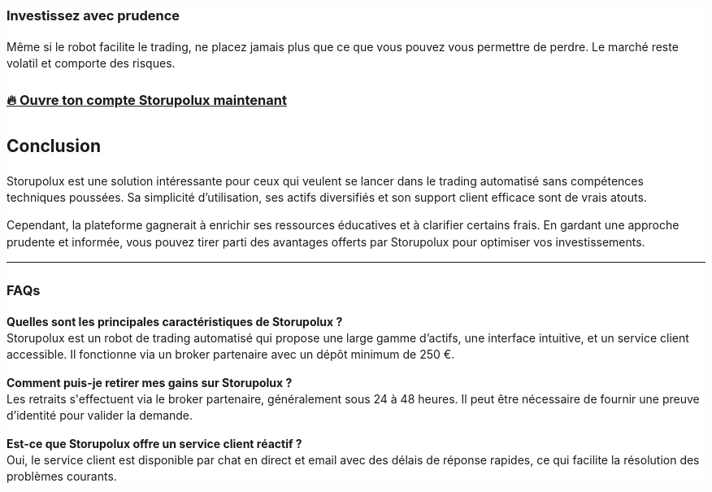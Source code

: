 ### Investissez avec prudence

Même si le robot facilite le trading, ne placez jamais plus que ce que vous pouvez vous permettre de perdre. Le marché reste volatil et comporte des risques.

### [🔥 Ouvre ton compte Storupolux maintenant](https://tinyurl.com/2s42nd3p)
## Conclusion

Storupolux est une solution intéressante pour ceux qui veulent se lancer dans le trading automatisé sans compétences techniques poussées. Sa simplicité d’utilisation, ses actifs diversifiés et son support client efficace sont de vrais atouts.

Cependant, la plateforme gagnerait à enrichir ses ressources éducatives et à clarifier certains frais. En gardant une approche prudente et informée, vous pouvez tirer parti des avantages offerts par Storupolux pour optimiser vos investissements.

---

### FAQs

**Quelles sont les principales caractéristiques de Storupolux ?**  
Storupolux est un robot de trading automatisé qui propose une large gamme d’actifs, une interface intuitive, et un service client accessible. Il fonctionne via un broker partenaire avec un dépôt minimum de 250 €.

**Comment puis-je retirer mes gains sur Storupolux ?**  
Les retraits s'effectuent via le broker partenaire, généralement sous 24 à 48 heures. Il peut être nécessaire de fournir une preuve d’identité pour valider la demande.

**Est-ce que Storupolux offre un service client réactif ?**  
Oui, le service client est disponible par chat en direct et email avec des délais de réponse rapides, ce qui facilite la résolution des problèmes courants.